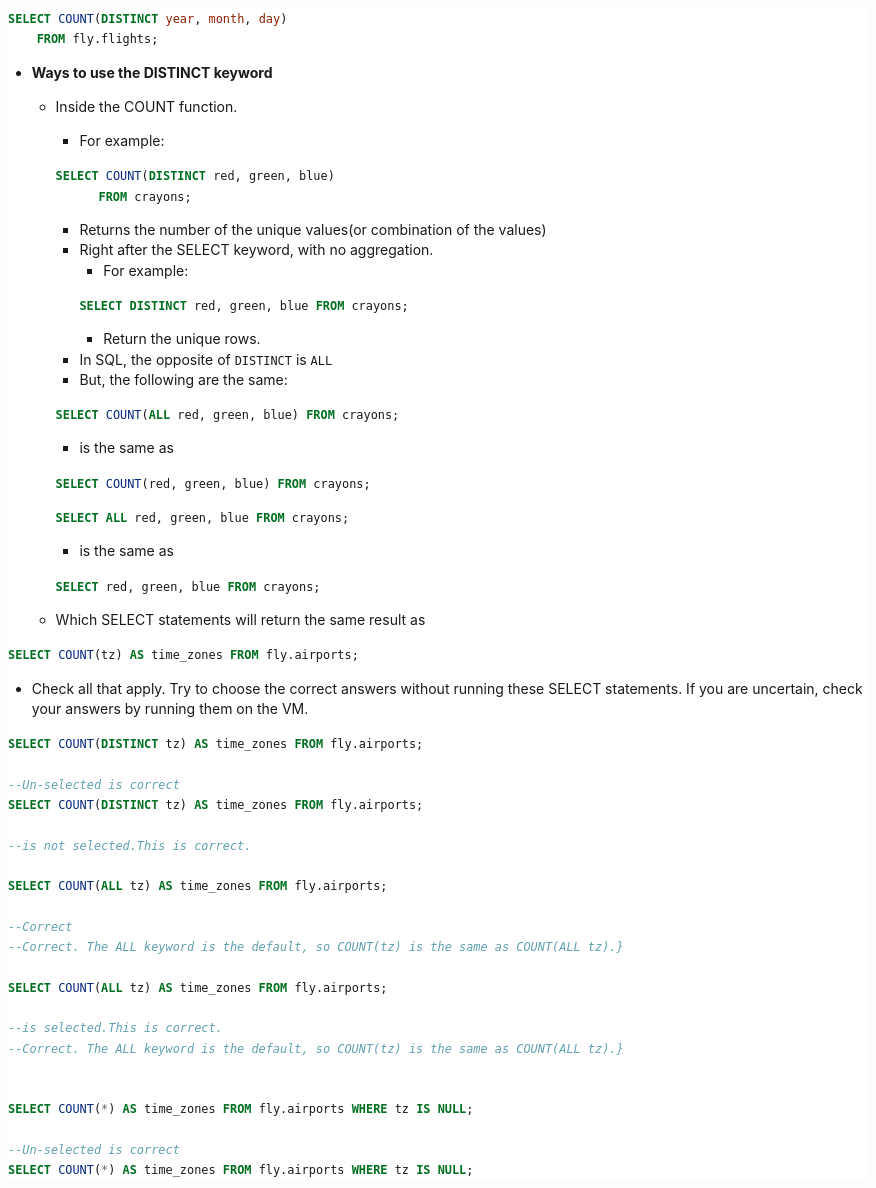 ~~~~sql
SELECT COUNT(DISTINCT year, month, day)
    FROM fly.flights;
~~~~

* **Ways to use the DISTINCT keyword**
  * Inside the COUNT function.
    - For example:
    ~~~~sql
    SELECT COUNT(DISTINCT red, green, blue)
          FROM crayons;
    ~~~~
      * Returns the number of the unique values(or combination of the values)
    * Right after the SELECT keyword, with no aggregation.
      - For example:
      ~~~~sql
      SELECT DISTINCT red, green, blue FROM crayons;
      ~~~~
      - Return the unique rows.
    * In SQL, the opposite of `DISTINCT` is `ALL`
    * But, the following are the same:
    ~~~~sql
    SELECT COUNT(ALL red, green, blue) FROM crayons;
    ~~~~
    * is the same as
    ~~~~sql
    SELECT COUNT(red, green, blue) FROM crayons;
    ~~~~

    ~~~~sql
    SELECT ALL red, green, blue FROM crayons;
    ~~~~
    * is the same as
    ~~~~sql
    SELECT red, green, blue FROM crayons;
    ~~~~

  * Which SELECT statements will return the same result as
~~~~sql
SELECT COUNT(tz) AS time_zones FROM fly.airports;
~~~~
- Check all that apply. Try to choose the correct answers without running these SELECT statements. If you are uncertain, check your answers by running them on the VM.
~~~~sql
SELECT COUNT(DISTINCT tz) AS time_zones FROM fly.airports;

--Un-selected is correct
SELECT COUNT(DISTINCT tz) AS time_zones FROM fly.airports;

--is not selected.This is correct.

SELECT COUNT(ALL tz) AS time_zones FROM fly.airports;

--Correct
--Correct. The ALL keyword is the default, so COUNT(tz) is the same as COUNT(ALL tz).}

SELECT COUNT(ALL tz) AS time_zones FROM fly.airports;

--is selected.This is correct.
--Correct. The ALL keyword is the default, so COUNT(tz) is the same as COUNT(ALL tz).}


SELECT COUNT(*) AS time_zones FROM fly.airports WHERE tz IS NULL;

--Un-selected is correct
SELECT COUNT(*) AS time_zones FROM fly.airports WHERE tz IS NULL;
~~~~